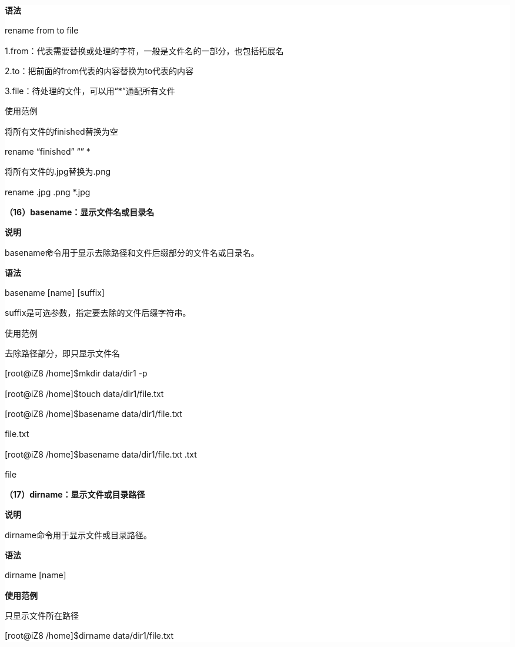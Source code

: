 **语法**

rename from to file

1.from：代表需要替换或处理的字符，一般是文件名的一部分，也包括拓展名

2.to：把前面的from代表的内容替换为to代表的内容

3.file：待处理的文件，可以用“*”通配所有文件

使用范例

将所有文件的finished替换为空

rename “finished” “” *

将所有文件的.jpg替换为.png

rename .jpg .png *.jpg



**（16）basename：显示文件名或目录名**

**说明**

basename命令用于显示去除路径和文件后缀部分的文件名或目录名。

**语法**

basename [name] [suffix]

suffix是可选参数，指定要去除的文件后缀字符串。

使用范例

去除路径部分，即只显示文件名

[root@iZ8 /home]$mkdir data/dir1 -p

[root@iZ8 /home]$touch data/dir1/file.txt

[root@iZ8 /home]$basename data/dir1/file.txt

file.txt

[root@iZ8 /home]$basename data/dir1/file.txt .txt

file



**（17）dirname：显示文件或目录路径**

**说明**

dirname命令用于显示文件或目录路径。

**语法**

dirname [name]

**使用范例**

只显示文件所在路径

[root@iZ8 /home]$dirname data/dir1/file.txt
